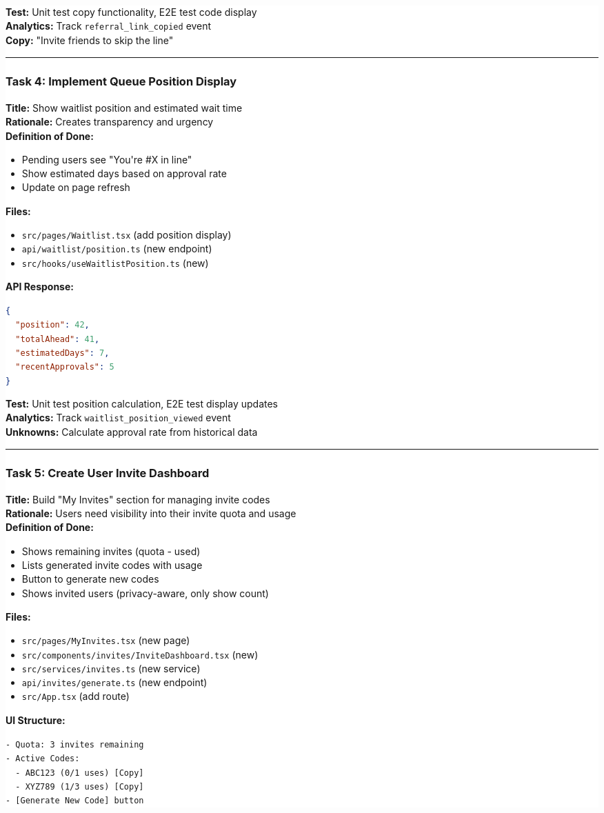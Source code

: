 **Test:** Unit test copy functionality, E2E test code display  
**Analytics:** Track `referral_link_copied` event  
**Copy:** "Invite friends to skip the line"

---

### Task 4: Implement Queue Position Display
**Title:** Show waitlist position and estimated wait time  
**Rationale:** Creates transparency and urgency  
**Definition of Done:**
- Pending users see "You're #X in line"
- Show estimated days based on approval rate
- Update on page refresh

**Files:**
- `src/pages/Waitlist.tsx` (add position display)
- `api/waitlist/position.ts` (new endpoint)
- `src/hooks/useWaitlistPosition.ts` (new)

**API Response:**
```json
{
  "position": 42,
  "totalAhead": 41,
  "estimatedDays": 7,
  "recentApprovals": 5
}
```

**Test:** Unit test position calculation, E2E test display updates  
**Analytics:** Track `waitlist_position_viewed` event  
**Unknowns:** Calculate approval rate from historical data

---

### Task 5: Create User Invite Dashboard
**Title:** Build "My Invites" section for managing invite codes  
**Rationale:** Users need visibility into their invite quota and usage  
**Definition of Done:**
- Shows remaining invites (quota - used)
- Lists generated invite codes with usage
- Button to generate new codes
- Shows invited users (privacy-aware, only show count)

**Files:**
- `src/pages/MyInvites.tsx` (new page)
- `src/components/invites/InviteDashboard.tsx` (new)
- `src/services/invites.ts` (new service)
- `api/invites/generate.ts` (new endpoint)
- `src/App.tsx` (add route)

**UI Structure:**
```
- Quota: 3 invites remaining
- Active Codes:
  - ABC123 (0/1 uses) [Copy]
  - XYZ789 (1/3 uses) [Copy]
- [Generate New Code] button
```
